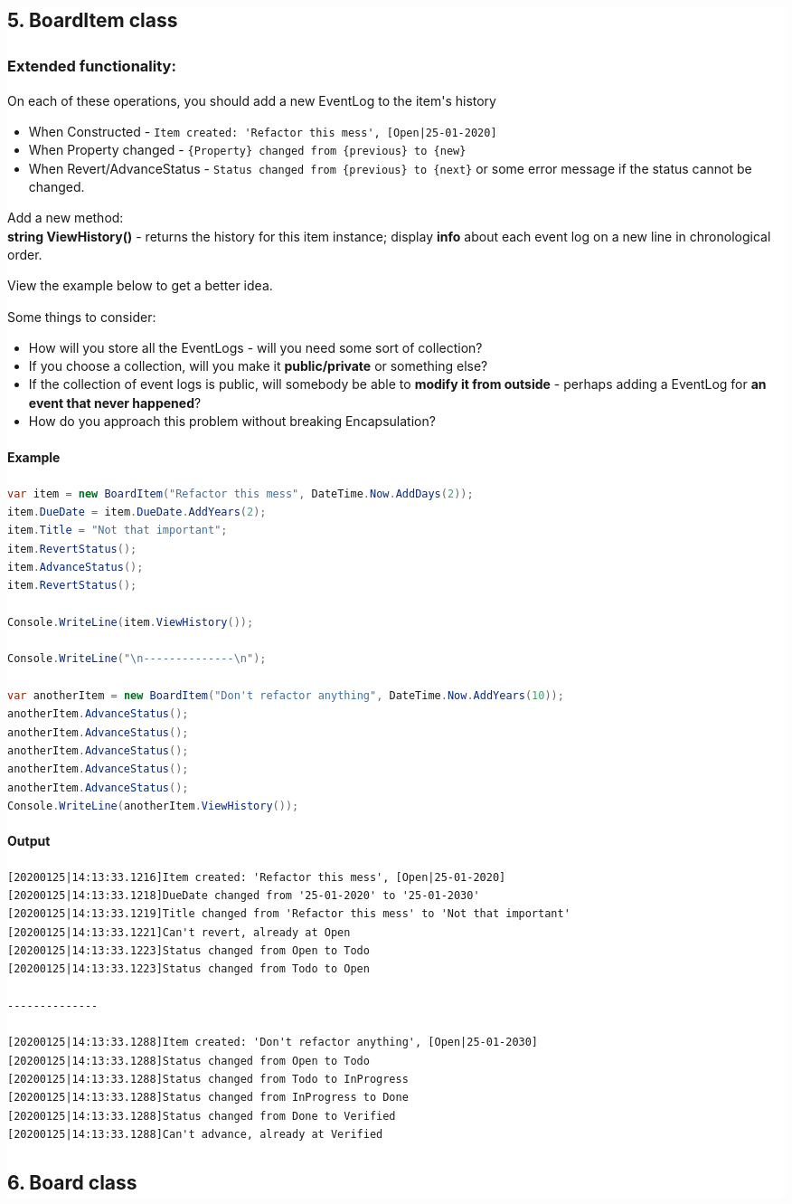 
## 5. BoardItem class
### Extended functionality:
On each of these operations, you should add a new EventLog to the item's history
- When Constructed - `Item created: 'Refactor this mess', [Open|25-01-2020]`
- When Property changed - `{Property} changed from {previous} to {new}`
- When Revert/AdvanceStatus - `Status changed from {previous} to {next}` or some error message if the status cannot be changed.  

Add a new method:  
**string ViewHistory()** - returns the history for this item instance; display **info** about each event log on a new line in chronological order.

View the example below to get a better idea.

Some things to consider:
- How will you store all the EventLogs - will you need some sort of collection?
- If you choose a collection, will you make it **public/private** or something else?
- If the collection of event logs is public, will somebody be able to **modify it from outside** - perhaps adding a EventLog for **an event that never happened**?
- How do you approach this problem without breaking Encapsulation?


#### Example
```cs
var item = new BoardItem("Refactor this mess", DateTime.Now.AddDays(2));
item.DueDate = item.DueDate.AddYears(2);
item.Title = "Not that important";
item.RevertStatus();
item.AdvanceStatus();
item.RevertStatus();

Console.WriteLine(item.ViewHistory());

Console.WriteLine("\n--------------\n");

var anotherItem = new BoardItem("Don't refactor anything", DateTime.Now.AddYears(10));
anotherItem.AdvanceStatus();
anotherItem.AdvanceStatus();
anotherItem.AdvanceStatus();
anotherItem.AdvanceStatus();
anotherItem.AdvanceStatus();
Console.WriteLine(anotherItem.ViewHistory());
```
#### Output
```
[20200125|14:13:33.1216]Item created: 'Refactor this mess', [Open|25-01-2020]
[20200125|14:13:33.1218]DueDate changed from '25-01-2020' to '25-01-2030'
[20200125|14:13:33.1219]Title changed from 'Refactor this mess' to 'Not that important'
[20200125|14:13:33.1221]Can't revert, already at Open
[20200125|14:13:33.1223]Status changed from Open to Todo
[20200125|14:13:33.1223]Status changed from Todo to Open

--------------

[20200125|14:13:33.1288]Item created: 'Don't refactor anything', [Open|25-01-2030]
[20200125|14:13:33.1288]Status changed from Open to Todo
[20200125|14:13:33.1288]Status changed from Todo to InProgress
[20200125|14:13:33.1288]Status changed from InProgress to Done
[20200125|14:13:33.1288]Status changed from Done to Verified
[20200125|14:13:33.1288]Can't advance, already at Verified
```
## 6. Board class